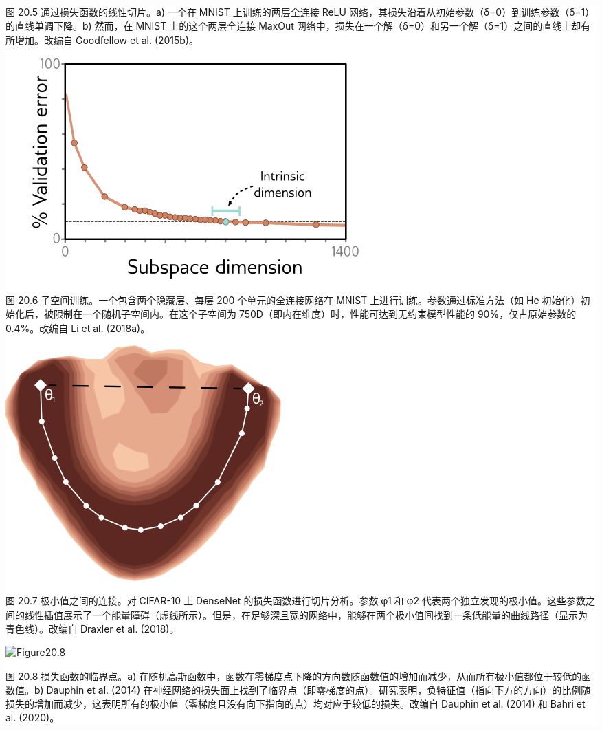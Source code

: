 图 20.5 通过损失函数的线性切片。a) 一个在 MNIST 上训练的两层全连接 ReLU 网络，其损失沿着从初始参数（δ=0）到训练参数（δ=1）的直线单调下降。b) 然而，在 MNIST 上的这个两层全连接 MaxOut 网络中，损失在一个解（δ=0）和另一个解（δ=1）之间的直线上却有所增加。改编自 Goodfellow et al. (2015b)。

![Figure20.6](figures/chapter20/WhySubspace.svg)

图 20.6 子空间训练。一个包含两个隐藏层、每层 200 个单元的全连接网络在 MNIST 上进行训练。参数通过标准方法（如 He 初始化）初始化后，被限制在一个随机子空间内。在这个子空间为 750D（即内在维度）时，性能可达到无约束模型性能的 90%，仅占原始参数的 0.4%。改编自 Li et al. (2018a)。


![Figure20.7](figures/chapter20/WhyDraxler.svg)

图 20.7 极小值之间的连接。对 CIFAR-10 上 DenseNet 的损失函数进行切片分析。参数 φ1 和 φ2 代表两个独立发现的极小值。这些参数之间的线性插值展示了一个能量障碍（虚线所示）。但是，在足够深且宽的网络中，能够在两个极小值间找到一条低能量的曲线路径（显示为青色线）。改编自 Draxler et al. (2018)。

![Figure20.8](figures/chapter20/WhyDauphin.svg)

图 20.8 损失函数的临界点。a) 在随机高斯函数中，函数在零梯度点下降的方向数随函数值的增加而减少，从而所有极小值都位于较低的函数值。b) Dauphin et al. (2014) 在神经网络的损失面上找到了临界点（即零梯度的点）。研究表明，负特征值（指向下方的方向）的比例随损失的增加而减少，这表明所有的极小值（零梯度且没有向下指向的点）均对应于较低的损失。改编自 Dauphin et al. (2014) 和 Bahri et al. (2020)。
